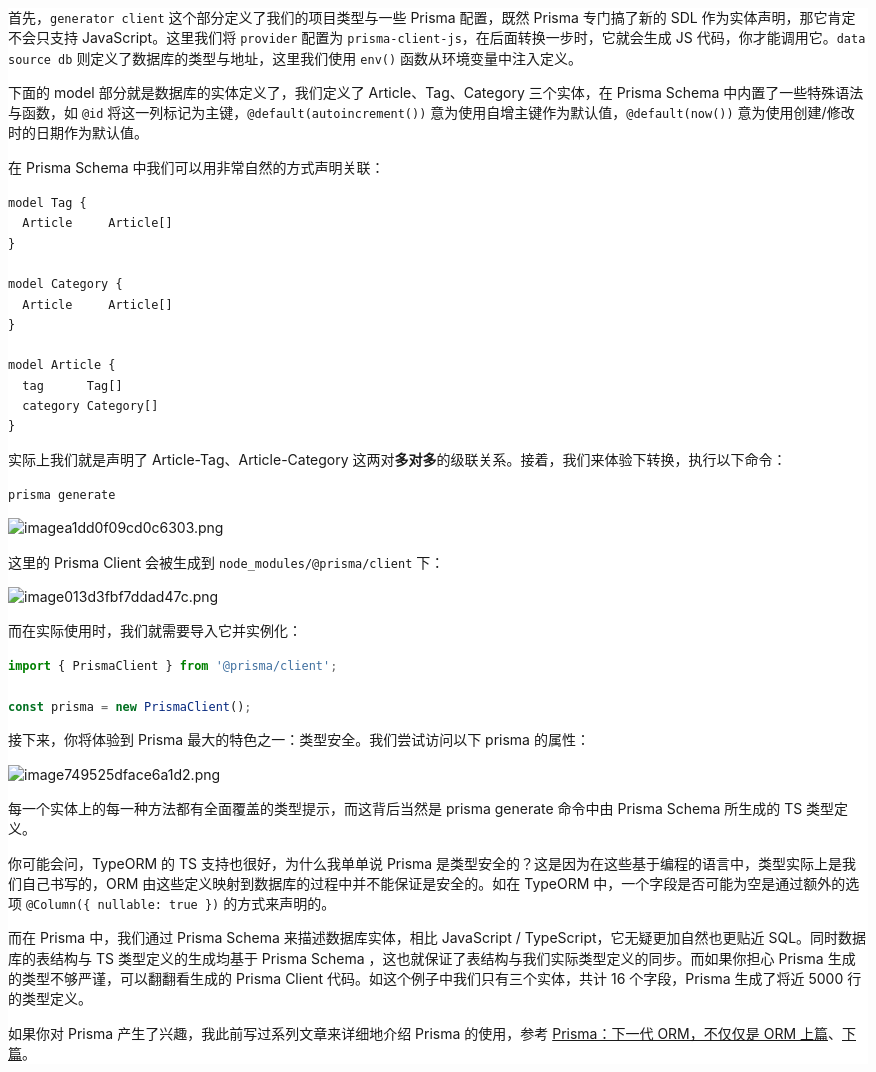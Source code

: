 首先，`generator client` 这个部分定义了我们的项目类型与一些 Prisma 配置，既然 Prisma 专门搞了新的 SDL 作为实体声明，那它肯定不会只支持 JavaScript。这里我们将 `provider` 配置为 `prisma-client-js`，在后面转换一步时，它就会生成 JS 代码，你才能调用它。`datasource db` 则定义了数据库的类型与地址，这里我们使用 `env()` 函数从环境变量中注入定义。

下面的 model 部分就是数据库的实体定义了，我们定义了 Article、Tag、Category 三个实体，在 Prisma Schema 中内置了一些特殊语法与函数，如 `@id` 将这一列标记为主键，`@default(autoincrement())` 意为使用自增主键作为默认值，`@default(now())` 意为使用创建/修改时的日期作为默认值。

在 Prisma Schema 中我们可以用非常自然的方式声明关联：

```text
model Tag {
  Article     Article[]
}

model Category {
  Article     Article[]
}

model Article {
  tag      Tag[]
  category Category[]
}
```

实际上我们就是声明了 Article-Tag、Article-Category 这两对**多对多**的级联关系。接着，我们来体验下转换，执行以下命令：

```bash
prisma generate
```

![imagea1dd0f09cd0c6303.png](https://p3-juejin.byteimg.com/tos-cn-i-k3u1fbpfcp/2fde89e7ee8541abbc8695851de1d471~tplv-k3u1fbpfcp-zoom-1.image)

这里的 Prisma Client 会被生成到 `node_modules/@prisma/client` 下：

![image013d3fbf7ddad47c.png](https://p3-juejin.byteimg.com/tos-cn-i-k3u1fbpfcp/ce733ab100514fb8ac4bce6f17c3601d~tplv-k3u1fbpfcp-zoom-1.image)

而在实际使用时，我们就需要导入它并实例化：

```typescript
import { PrismaClient } from '@prisma/client';

const prisma = new PrismaClient();
```

接下来，你将体验到 Prisma 最大的特色之一：类型安全。我们尝试访问以下 prisma 的属性：

![image749525dface6a1d2.png](https://p3-juejin.byteimg.com/tos-cn-i-k3u1fbpfcp/5158276dadf04997bc8553d2405702af~tplv-k3u1fbpfcp-zoom-1.image)

每一个实体上的每一种方法都有全面覆盖的类型提示，而这背后当然是 prisma generate 命令中由 Prisma Schema 所生成的 TS 类型定义。

你可能会问，TypeORM 的 TS 支持也很好，为什么我单单说 Prisma 是类型安全的？这是因为在这些基于编程的语言中，类型实际上是我们自己书写的，ORM 由这些定义映射到数据库的过程中并不能保证是安全的。如在 TypeORM 中，一个字段是否可能为空是通过额外的选项 `@Column({ nullable: true })` 的方式来声明的。

而在 Prisma 中，我们通过 Prisma Schema 来描述数据库实体，相比 JavaScript / TypeScript，它无疑更加自然也更贴近 SQL。同时数据库的表结构与 TS 类型定义的生成均基于 Prisma Schema ，这也就保证了表结构与我们实际类型定义的同步。而如果你担心 Prisma 生成的类型不够严谨，可以翻翻看生成的 Prisma Client 代码。如这个例子中我们只有三个实体，共计 16 个字段，Prisma 生成了将近 5000 行的类型定义。

如果你对 Prisma 产生了兴趣，我此前写过系列文章来详细地介绍 Prisma 的使用，参考 [Prisma：下一代 ORM，不仅仅是 ORM 上篇](https://juejin.cn/post/6973277530996342798)、[下篇](https://juejin.cn/post/6973950142445518884)。
